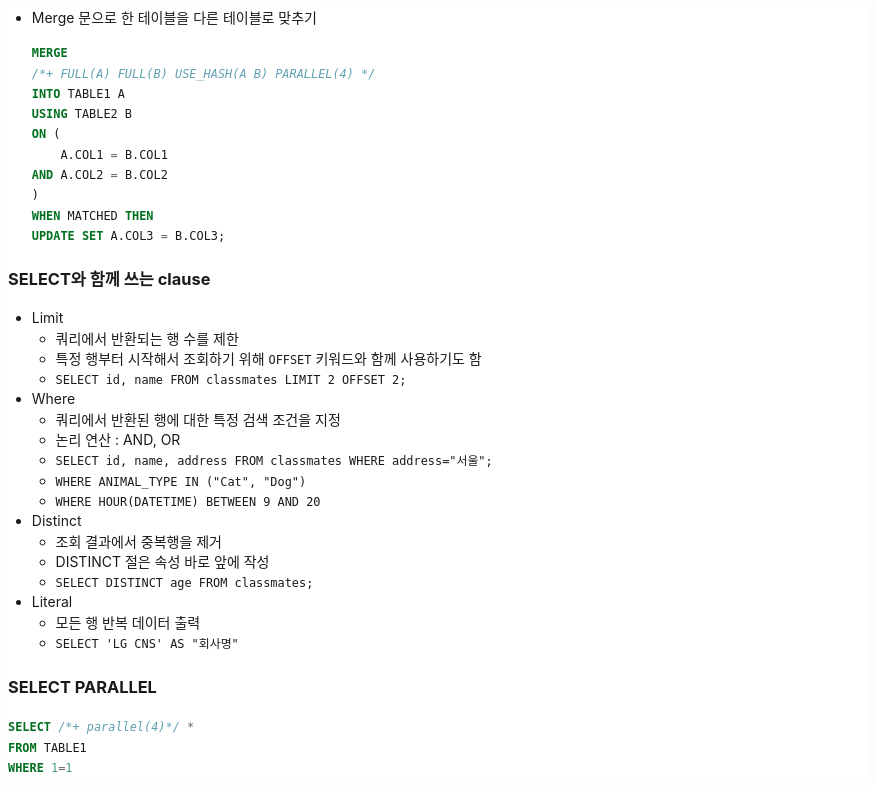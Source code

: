 - Merge 문으로 한 테이블을 다른 테이블로 맞추기

    ```sql
    MERGE
    /*+ FULL(A) FULL(B) USE_HASH(A B) PARALLEL(4) */
    INTO TABLE1 A
    USING TABLE2 B
    ON (
    	A.COL1 = B.COL1
    AND A.COL2 = B.COL2
    )
    WHEN MATCHED THEN
    UPDATE SET A.COL3 = B.COL3;
    ```

    










### SELECT와 함께 쓰는 clause

- Limit
  - 쿼리에서 반환되는 행 수를 제한
  - 특정 행부터 시작해서 조회하기 위해 `OFFSET` 키워드와 함께 사용하기도 함
  - `SELECT id, name FROM classmates LIMIT 2 OFFSET 2;`
- Where
  - 쿼리에서 반환된 행에 대한 특정 검색 조건을 지정
  - 논리 연산 : AND, OR
  - `SELECT id, name, address FROM classmates WHERE address="서울";`
  - `WHERE ANIMAL_TYPE IN ("Cat", "Dog")`
  - `WHERE HOUR(DATETIME) BETWEEN 9 AND 20`
- Distinct
  - 조회 결과에서 중복행을 제거
  - DISTINCT 절은 속성 바로 앞에 작성
  - `SELECT DISTINCT age FROM classmates;`
- Literal
  - 모든 행 반복 데이터 출력
  - `SELECT 'LG CNS' AS "회사명"`



### SELECT PARALLEL

```SQL
SELECT /*+ parallel(4)*/ *
FROM TABLE1
WHERE 1=1
```




